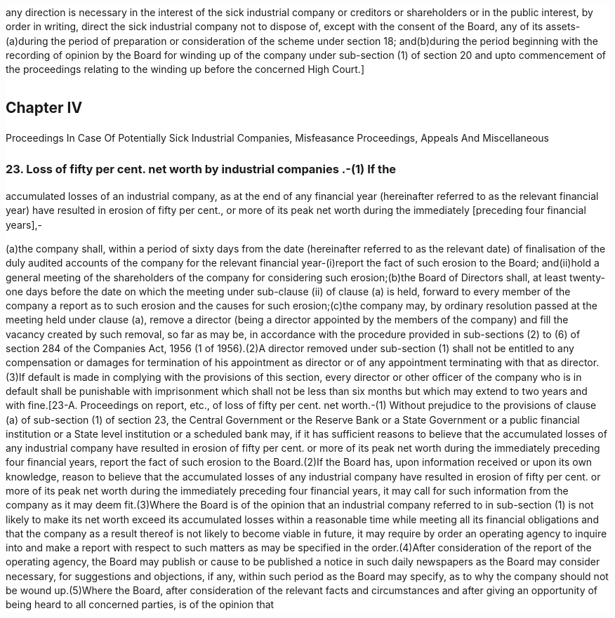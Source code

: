 any direction is necessary in the interest of the sick industrial company or
creditors or shareholders or in the public interest, by order in writing,
direct the sick industrial company not to dispose of, except with the consent
of the Board, any of its assets-(a)during the period of preparation or
consideration of the scheme under section 18; and(b)during the period
beginning with the recording of opinion by the Board for winding up of the
company under sub-section (1) of section 20 and upto commencement of the
proceedings relating to the winding up before the concerned High Court.]

## Chapter IV  
Proceedings In Case Of Potentially Sick Industrial Companies, Misfeasance
Proceedings, Appeals And Miscellaneous

### 23. Loss of fifty per cent. net worth by industrial companies .-(1) If the
accumulated losses of an industrial company, as at the end of any financial
year (hereinafter referred to as the relevant financial year) have resulted in
erosion of fifty per cent., or more of its peak net worth during the
immediately [preceding four financial years],-

(a)the company shall, within a period of sixty days from the date (hereinafter
referred to as the relevant date) of finalisation of the duly audited accounts
of the company for the relevant financial year-(i)report the fact of such
erosion to the Board; and(ii)hold a general meeting of the shareholders of the
company for considering such erosion;(b)the Board of Directors shall, at least
twenty-one days before the date on which the meeting under sub-clause (ii) of
clause (a) is held, forward to every member of the company a report as to such
erosion and the causes for such erosion;(c)the company may, by ordinary
resolution passed at the meeting held under clause (a), remove a director
(being a director appointed by the members of the company) and fill the
vacancy created by such removal, so far as may be, in accordance with the
procedure provided in sub-sections (2) to (6) of section 284 of the Companies
Act, 1956 (1 of 1956).(2)A director removed under sub-section (1) shall not be
entitled to any compensation or damages for termination of his appointment as
director or of any appointment terminating with that as director.(3)If default
is made in complying with the provisions of this section, every director or
other officer of the company who is in default shall be punishable with
imprisonment which shall not be less than six months but which may extend to
two years and with fine.[23-A. Proceedings on report, etc., of loss of fifty
per cent. net worth.-(1) Without prejudice to the provisions of clause (a) of
sub-section (1) of section 23, the Central Government or the Reserve Bank or a
State Government or a public financial institution or a State level
institution or a scheduled bank may, if it has sufficient reasons to believe
that the accumulated losses of any industrial company have resulted in erosion
of fifty per cent. or more of its peak net worth during the immediately
preceding four financial years, report the fact of such erosion to the
Board.(2)If the Board has, upon information received or upon its own
knowledge, reason to believe that the accumulated losses of any industrial
company have resulted in erosion of fifty per cent. or more of its peak net
worth during the immediately preceding four financial years, it may call for
such information from the company as it may deem fit.(3)Where the Board is of
the opinion that an industrial company referred to in sub-section (1) is not
likely to make its net worth exceed its accumulated losses within a reasonable
time while meeting all its financial obligations and that the company as a
result thereof is not likely to become viable in future, it may require by
order an operating agency to inquire into and make a report with respect to
such matters as may be specified in the order.(4)After consideration of the
report of the operating agency, the Board may publish or cause to be published
a notice in such daily newspapers as the Board may consider necessary, for
suggestions and objections, if any, within such period as the Board may
specify, as to why the company should not be wound up.(5)Where the Board,
after consideration of the relevant facts and circumstances and after giving
an opportunity of being heard to all concerned parties, is of the opinion that
